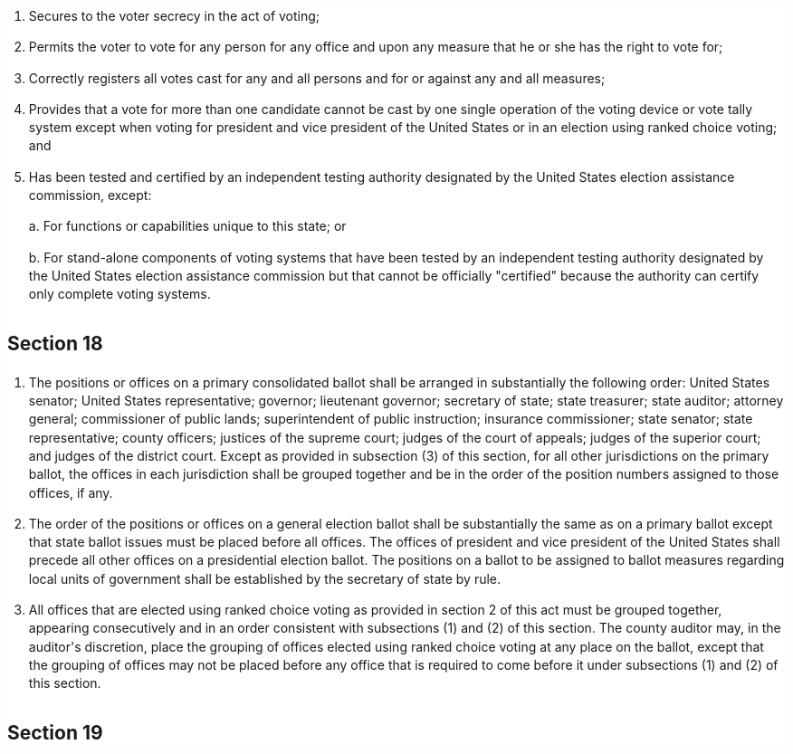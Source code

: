 1. Secures to the voter secrecy in the act of voting;

2. Permits the voter to vote for any person for any office and upon any measure that he or she has the right to vote for;

3. Correctly registers all votes cast for any and all persons and for or against any and all measures;

4. Provides that a vote for more than one candidate cannot be cast by one single operation of the voting device or vote tally system except when voting for president and vice president of the United States or in an election using ranked choice voting; and

5. Has been tested and certified by an independent testing authority designated by the United States election assistance commission, except:

    a. For functions or capabilities unique to this state; or

    b. For stand-alone components of voting systems that have been tested by an independent testing authority designated by the United States election assistance commission but that cannot be officially "certified" because the authority can certify only complete voting systems.

## Section 18
1. The positions or offices on a primary consolidated ballot shall be arranged in substantially the following order: United States senator; United States representative; governor; lieutenant governor; secretary of state; state treasurer; state auditor; attorney general; commissioner of public lands; superintendent of public instruction; insurance commissioner; state senator; state representative; county officers; justices of the supreme court; judges of the court of appeals; judges of the superior court; and judges of the district court. Except as provided in subsection (3) of this section, for all other jurisdictions on the primary ballot, the offices in each jurisdiction shall be grouped together and be in the order of the position numbers assigned to those offices, if any.

2. The order of the positions or offices on a general election ballot shall be substantially the same as on a primary ballot except that state ballot issues must be placed before all offices. The offices of president and vice president of the United States shall precede all other offices on a presidential election ballot. The positions on a ballot to be assigned to ballot measures regarding local units of government shall be established by the secretary of state by rule.

3. All offices that are elected using ranked choice voting as provided in section 2 of this act must be grouped together, appearing consecutively and in an order consistent with subsections (1) and (2) of this section. The county auditor may, in the auditor's discretion, place the grouping of offices elected using ranked choice voting at any place on the ballot, except that the grouping of offices may not be placed before any office that is required to come before it under subsections (1) and (2) of this section.

## Section 19